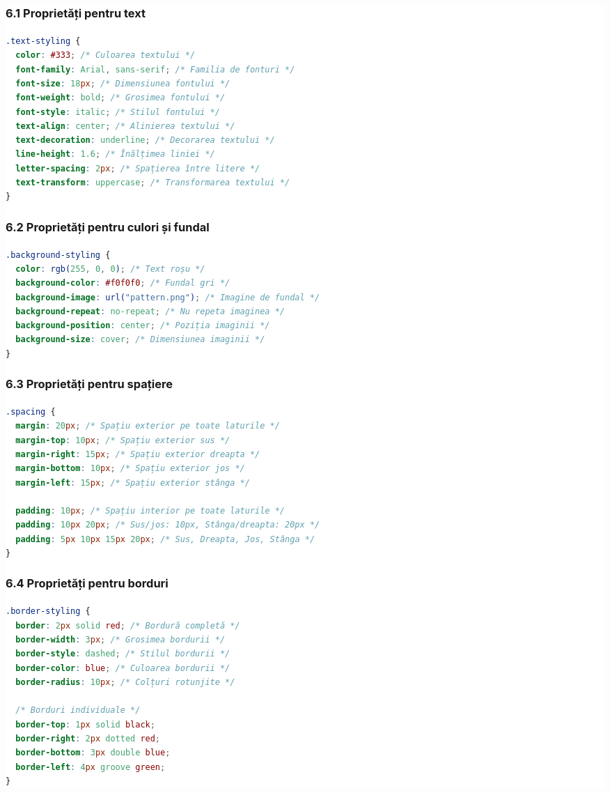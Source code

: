 ### 6.1 Proprietăți pentru text

```css
.text-styling {
  color: #333; /* Culoarea textului */
  font-family: Arial, sans-serif; /* Familia de fonturi */
  font-size: 18px; /* Dimensiunea fontului */
  font-weight: bold; /* Grosimea fontului */
  font-style: italic; /* Stilul fontului */
  text-align: center; /* Alinierea textului */
  text-decoration: underline; /* Decorarea textului */
  line-height: 1.6; /* Înălțimea liniei */
  letter-spacing: 2px; /* Spațierea între litere */
  text-transform: uppercase; /* Transformarea textului */
}
```

### 6.2 Proprietăți pentru culori și fundal

```css
.background-styling {
  color: rgb(255, 0, 0); /* Text roșu */
  background-color: #f0f0f0; /* Fundal gri */
  background-image: url("pattern.png"); /* Imagine de fundal */
  background-repeat: no-repeat; /* Nu repeta imaginea */
  background-position: center; /* Poziția imaginii */
  background-size: cover; /* Dimensiunea imaginii */
}
```

### 6.3 Proprietăți pentru spațiere

```css
.spacing {
  margin: 20px; /* Spațiu exterior pe toate laturile */
  margin-top: 10px; /* Spațiu exterior sus */
  margin-right: 15px; /* Spațiu exterior dreapta */
  margin-bottom: 10px; /* Spațiu exterior jos */
  margin-left: 15px; /* Spațiu exterior stânga */

  padding: 10px; /* Spațiu interior pe toate laturile */
  padding: 10px 20px; /* Sus/jos: 10px, Stânga/dreapta: 20px */
  padding: 5px 10px 15px 20px; /* Sus, Dreapta, Jos, Stânga */
}
```

### 6.4 Proprietăți pentru borduri

```css
.border-styling {
  border: 2px solid red; /* Bordură completă */
  border-width: 3px; /* Grosimea bordurii */
  border-style: dashed; /* Stilul bordurii */
  border-color: blue; /* Culoarea bordurii */
  border-radius: 10px; /* Colțuri rotunjite */

  /* Borduri individuale */
  border-top: 1px solid black;
  border-right: 2px dotted red;
  border-bottom: 3px double blue;
  border-left: 4px groove green;
}
```
